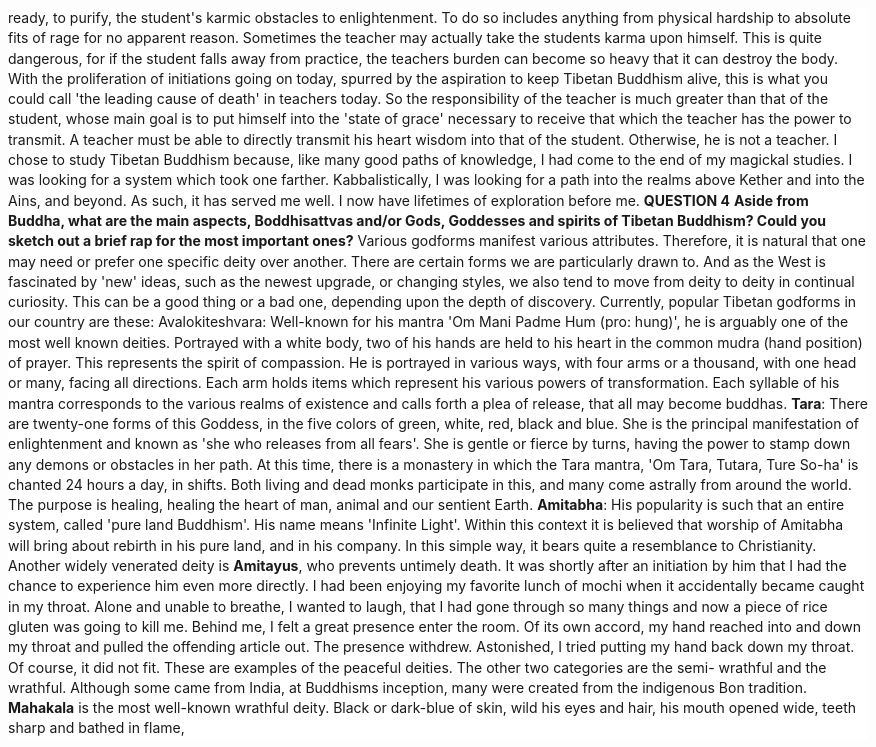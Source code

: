 ready, to purify, the student's karmic obstacles to enlightenment. To do
so includes anything from physical hardship to absolute fits of rage for
no apparent reason. Sometimes the teacher may actually take the students
karma upon himself. This is quite dangerous, for if the student falls
away from practice, the teachers burden can become so heavy that it can
destroy the body. With the proliferation of initiations going on today,
spurred by the aspiration to keep Tibetan Buddhism alive, this is what
you could call 'the leading cause of death' in teachers today. So the
responsibility of the teacher is much greater than that of the student,
whose main goal is to put himself into the 'state of grace' necessary to
receive that which the teacher has the power to transmit. A teacher must
be able to directly transmit his heart wisdom into that of the student.
Otherwise, he is not a teacher. I chose to study Tibetan Buddhism
because, like many good paths of knowledge, I had come to the end of my
magickal studies. I was looking for a system which took one farther.
Kabbalistically, I was looking for a path into the realms above Kether
and into the Ains, and beyond. As such, it has served me well. I now
have lifetimes of exploration before me. **QUESTION 4** **Aside from
Buddha, what are the main aspects, Boddhisattvas and/or Gods, Goddesses
and spirits of Tibetan Buddhism? Could you sketch out a brief rap for
the most important ones?** Various godforms manifest various attributes.
Therefore, it is natural that one may need or prefer one specific deity
over another. There are certain forms we are particularly drawn to. And
as the West is fascinated by 'new' ideas, such as the newest upgrade, or
changing styles, we also tend to move from deity to deity in continual
curiosity. This can be a good thing or a bad one, depending upon the
depth of discovery. Currently, popular Tibetan godforms in our country
are these: Avalokiteshvara: Well-known for his mantra 'Om Mani Padme Hum
(pro: hung)', he is arguably one of the most well known deities.
Portrayed with a white body, two of his hands are held to his heart in
the common mudra (hand position) of prayer. This represents the spirit
of compassion. He is portrayed in various ways, with four arms or a
thousand, with one head or many, facing all directions. Each arm holds
items which represent his various powers of transformation. Each
syllable of his mantra corresponds to the various realms of existence
and calls forth a plea of release, that all may become buddhas.
**Tara**: There are twenty-one forms of this Goddess, in the five colors
of green, white, red, black and blue. She is the principal manifestation
of enlightenment and known as 'she who releases from all fears'. She is
gentle or fierce by turns, having the power to stamp down any demons or
obstacles in her path. At this time, there is a monastery in which the
Tara mantra, 'Om Tara, Tutara, Ture So-ha' is chanted 24 hours a day, in
shifts. Both living and dead monks participate in this, and many come
astrally from around the world. The purpose is healing, healing the
heart of man, animal and our sentient Earth. **Amitabha**: His
popularity is such that an entire system, called 'pure land Buddhism'.
His name means 'Infinite Light'. Within this context it is believed that
worship of Amitabha will bring about rebirth in his pure land, and in
his company. In this simple way, it bears quite a resemblance to
Christianity. Another widely venerated deity is **Amitayus**, who
prevents untimely death. It was shortly after an initiation by him that
I had the chance to experience him even more directly. I had been
enjoying my favorite lunch of mochi when it accidentally became caught
in my throat. Alone and unable to breathe, I wanted to laugh, that I had
gone through so many things and now a piece of rice gluten was going to
kill me. Behind me, I felt a great presence enter the room. Of its own
accord, my hand reached into and down my throat and pulled the offending
article out. The presence withdrew. Astonished, I tried putting my hand
back down my throat. Of course, it did not fit. These are examples of
the peaceful deities. The other two categories are the semi- wrathful
and the wrathful. Although some came from India, at Buddhisms inception,
many were created from the indigenous Bon tradition. **Mahakala** is the
most well-known wrathful deity. Black or dark-blue of skin, wild his
eyes and hair, his mouth opened wide, teeth sharp and bathed in flame,